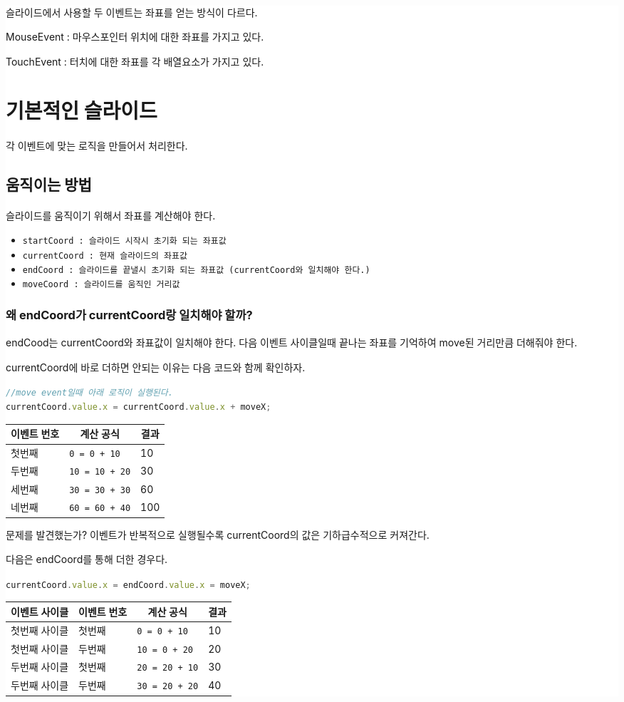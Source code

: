 슬라이드에서 사용할 두 이벤트는 좌표를 얻는 방식이 다르다.

MouseEvent : 마우스포인터 위치에 대한 좌표를 가지고 있다.

TouchEvent : 터치에 대한 좌표를 각 배열요소가 가지고 있다.

# 기본적인 슬라이드

각 이벤트에 맞는 로직을 만들어서 처리한다.

## 움직이는 방법

슬라이드를 움직이기 위해서 좌표를 계산해야 한다.

- `startCoord : 슬라이드 시작시 초기화 되는 좌표값`
- `currentCoord : 현재 슬라이드의 좌표값`
- `endCoord : 슬라이드를 끝낼시 초기화 되는 좌표값 (currentCoord와 일치해야 한다.)`
- `moveCoord : 슬라이드를 움직인 거리값`

### 왜 endCoord가 currentCoord랑 일치해야 할까?

endCood는 currentCoord와 좌표값이 일치해야 한다. 다음 이벤트 사이클일때 끝나는 좌표를 기억하여 move된 거리만큼 더해줘야 한다.

currentCoord에 바로 더하면 안되는 이유는 다음 코드와 함께 확인하자.

```typescript
//move event일때 아래 로직이 실행된다.
currentCoord.value.x = currentCoord.value.x + moveX;
```

| 이벤트 번호 | 계산 공식      | 결과 |
| ----------- | -------------- | ---- |
| 첫번째      | `0 = 0 + 10`   | 10   |
| 두번째      | `10 = 10 + 20` | 30   |
| 세번째      | `30 = 30 + 30` | 60   |
| 네번째      | `60 = 60 + 40` | 100  |

문제를 발견했는가? 이벤트가 반복적으로 실행될수록 currentCoord의 값은 기하급수적으로 커져간다.

다음은 endCoord를 통해 더한 경우다.

```typescript
currentCoord.value.x = endCoord.value.x = moveX;
```

| 이벤트 사이클 | 이벤트 번호 | 계산 공식      | 결과 |
| ------------- | ----------- | -------------- | ---- |
| 첫번째 사이클 | 첫번째      | `0 = 0 + 10`   | 10   |
| 첫번째 사이클 | 두번째      | `10 = 0 + 20`  | 20   |
| 두번째 사이클 | 첫번째      | `20 = 20 + 10` | 30   |
| 두번째 사이클 | 두번째      | `30 = 20 + 20` | 40   |
